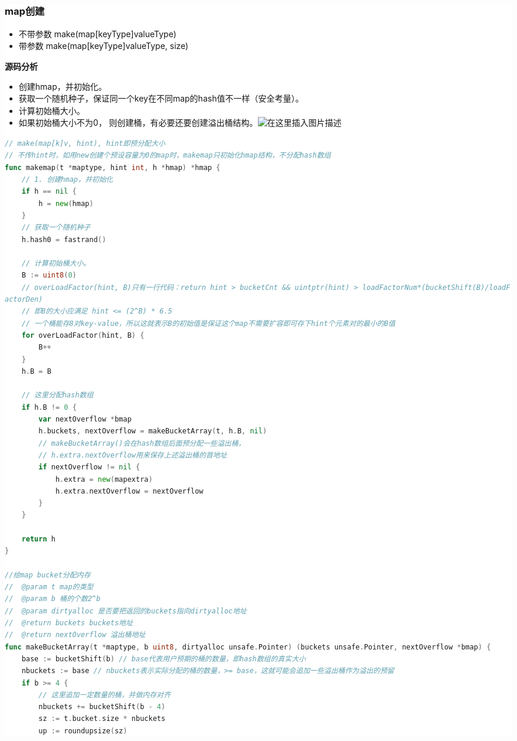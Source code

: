 
###  map创建
- 不带参数   make(map[keyType]valueType)
- 带参数      make(map[keyType]valueType, size)

**源码分析**
- 创建hmap，并初始化。
- 获取一个随机种子，保证同一个key在不同map的hash值不一样（安全考量）。
- 计算初始桶大小。
- 如果初始桶大小不为0， 则创建桶，有必要还要创建溢出桶结构。![在这里插入图片描述](https://img-blog.csdnimg.cn/e4f85d542dcf45a085c023fef7d250a7.png)


```go
// make(map[k]v, hint), hint即预分配大小
// 不传hint时，如用new创建个预设容量为0的map时，makemap只初始化hmap结构，不分配hash数组
func makemap(t *maptype, hint int, h *hmap) *hmap {
	// 1. 创建hmap，并初始化
	if h == nil {
		h = new(hmap)
	}
	// 获取一个随机种子
	h.hash0 = fastrand()

	// 计算初始桶大小。
	B := uint8(0)
	// overLoadFactor(hint, B)只有一行代码：return hint > bucketCnt && uintptr(hint) > loadFactorNum*(bucketShift(B)/loadFactorDen)
	// 即B的大小应满足 hint <= (2^B) * 6.5
	// 一个桶能存8对key-value，所以这就表示B的初始值是保证这个map不需要扩容即可存下hint个元素对的最小的B值
	for overLoadFactor(hint, B) {
		B++
	}
	h.B = B

	// 这里分配hash数组
	if h.B != 0 {
		var nextOverflow *bmap
		h.buckets, nextOverflow = makeBucketArray(t, h.B, nil)
		// makeBucketArray()会在hash数组后面预分配一些溢出桶，
		// h.extra.nextOverflow用来保存上述溢出桶的首地址
		if nextOverflow != nil {
			h.extra = new(mapextra)
			h.extra.nextOverflow = nextOverflow
		}
	}

	return h
}

//给map bucket分配内存
//  @param t map的类型
//  @param b 桶的个数2^b
//  @param dirtyalloc 是否要把返回的buckets指向dirtyalloc地址
//  @return buckets buckets地址
//  @return nextOverflow 溢出桶地址
func makeBucketArray(t *maptype, b uint8, dirtyalloc unsafe.Pointer) (buckets unsafe.Pointer, nextOverflow *bmap) {
	base := bucketShift(b) // base代表用户预期的桶的数量，即hash数组的真实大小
	nbuckets := base // nbuckets表示实际分配的桶的数量，>= base，这就可能会追加一些溢出桶作为溢出的预留
	if b >= 4 {
		// 这里追加一定数量的桶，并做内存对齐
		nbuckets += bucketShift(b - 4)
		sz := t.bucket.size * nbuckets
		up := roundupsize(sz)
```